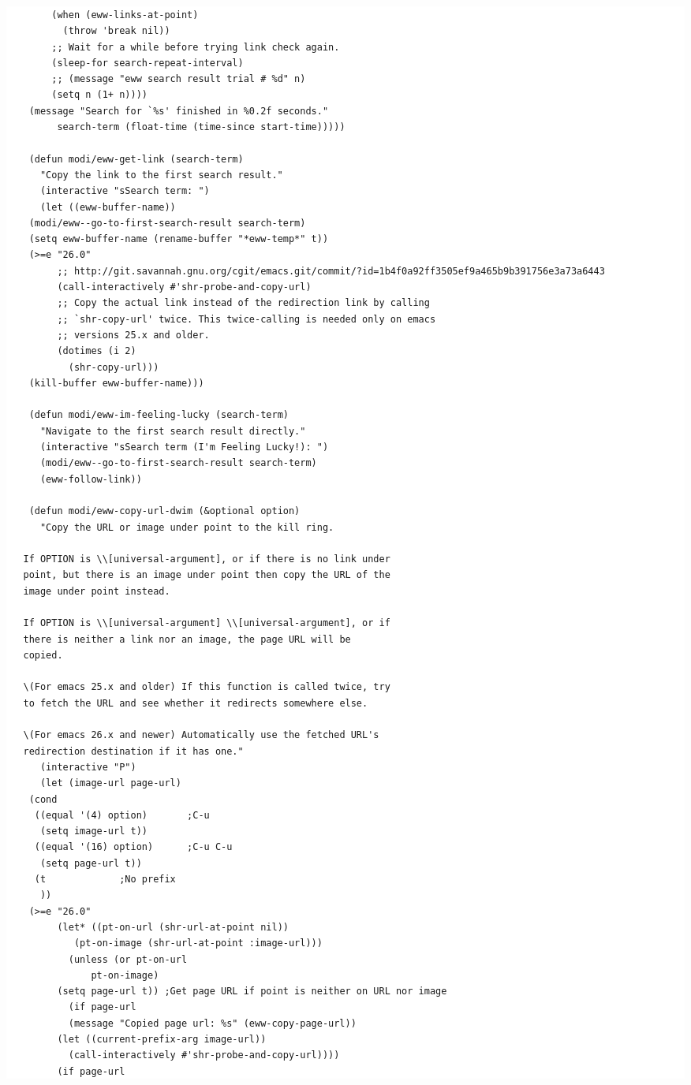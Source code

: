     	    (when (eww-links-at-point)
    	      (throw 'break nil))
    	    ;; Wait for a while before trying link check again.
    	    (sleep-for search-repeat-interval)
    	    ;; (message "eww search result trial # %d" n)
    	    (setq n (1+ n))))
    	(message "Search for `%s' finished in %0.2f seconds."
    		 search-term (float-time (time-since start-time)))))

        (defun modi/eww-get-link (search-term)
          "Copy the link to the first search result."
          (interactive "sSearch term: ")
          (let ((eww-buffer-name))
    	(modi/eww--go-to-first-search-result search-term)
    	(setq eww-buffer-name (rename-buffer "*eww-temp*" t))
    	(>=e "26.0"
    	     ;; http://git.savannah.gnu.org/cgit/emacs.git/commit/?id=1b4f0a92ff3505ef9a465b9b391756e3a73a6443
    	     (call-interactively #'shr-probe-and-copy-url)
    	     ;; Copy the actual link instead of the redirection link by calling
    	     ;; `shr-copy-url' twice. This twice-calling is needed only on emacs
    	     ;; versions 25.x and older.
    	     (dotimes (i 2)
    	       (shr-copy-url)))
    	(kill-buffer eww-buffer-name)))

        (defun modi/eww-im-feeling-lucky (search-term)
          "Navigate to the first search result directly."
          (interactive "sSearch term (I'm Feeling Lucky!): ")
          (modi/eww--go-to-first-search-result search-term)
          (eww-follow-link))

        (defun modi/eww-copy-url-dwim (&optional option)
          "Copy the URL or image under point to the kill ring.

       If OPTION is \\[universal-argument], or if there is no link under
       point, but there is an image under point then copy the URL of the
       image under point instead.

       If OPTION is \\[universal-argument] \\[universal-argument], or if
       there is neither a link nor an image, the page URL will be
       copied.

       \(For emacs 25.x and older) If this function is called twice, try
       to fetch the URL and see whether it redirects somewhere else.

       \(For emacs 26.x and newer) Automatically use the fetched URL's
       redirection destination if it has one."
          (interactive "P")
          (let (image-url page-url)
    	(cond
    	 ((equal '(4) option)		;C-u
    	  (setq image-url t))
    	 ((equal '(16) option)		;C-u C-u
    	  (setq page-url t))
    	 (t				;No prefix
    	  ))
    	(>=e "26.0"
    	     (let* ((pt-on-url (shr-url-at-point nil))
    		    (pt-on-image (shr-url-at-point :image-url)))
    	       (unless (or pt-on-url
    			   pt-on-image)
    		 (setq page-url t)) ;Get page URL if point is neither on URL nor image
    	       (if page-url
    		   (message "Copied page url: %s" (eww-copy-page-url))
    		 (let ((current-prefix-arg image-url))
    		   (call-interactively #'shr-probe-and-copy-url))))
    	     (if page-url